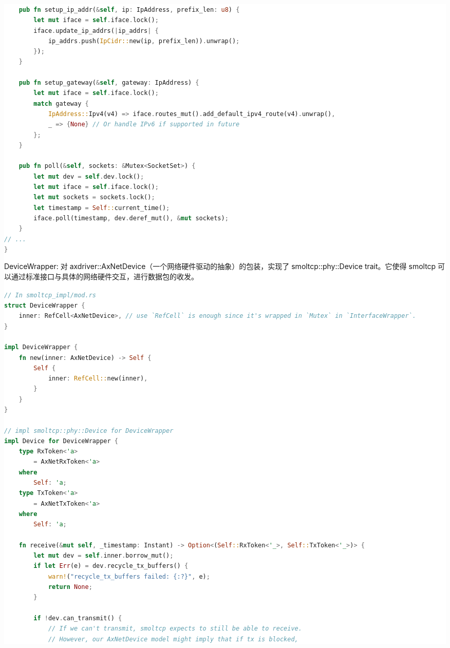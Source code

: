 ```rust
    pub fn setup_ip_addr(&self, ip: IpAddress, prefix_len: u8) {
        let mut iface = self.iface.lock();
        iface.update_ip_addrs(|ip_addrs| {
            ip_addrs.push(IpCidr::new(ip, prefix_len)).unwrap();
        });
    }

    pub fn setup_gateway(&self, gateway: IpAddress) {
        let mut iface = self.iface.lock();
        match gateway {
            IpAddress::Ipv4(v4) => iface.routes_mut().add_default_ipv4_route(v4).unwrap(),
            _ => {None} // Or handle IPv6 if supported in future
        };
    }

    pub fn poll(&self, sockets: &Mutex<SocketSet>) {
        let mut dev = self.dev.lock();
        let mut iface = self.iface.lock();
        let mut sockets = sockets.lock();
        let timestamp = Self::current_time();
        iface.poll(timestamp, dev.deref_mut(), &mut sockets);
    }
// ...
}
```
DeviceWrapper: 对 axdriver::AxNetDevice（一个网络硬件驱动的抽象）的包装，实现了 smoltcp::phy::Device trait。它使得 smoltcp 可以通过标准接口与具体的网络硬件交互，进行数据包的收发。
```rust
// In smoltcp_impl/mod.rs
struct DeviceWrapper {
    inner: RefCell<AxNetDevice>, // use `RefCell` is enough since it's wrapped in `Mutex` in `InterfaceWrapper`.
}

impl DeviceWrapper {
    fn new(inner: AxNetDevice) -> Self {
        Self {
            inner: RefCell::new(inner),
        }
    }
}

// impl smoltcp::phy::Device for DeviceWrapper
impl Device for DeviceWrapper {
    type RxToken<'a>
        = AxNetRxToken<'a>
    where
        Self: 'a;
    type TxToken<'a>
        = AxNetTxToken<'a>
    where
        Self: 'a;

    fn receive(&mut self, _timestamp: Instant) -> Option<(Self::RxToken<'_>, Self::TxToken<'_>)> {
        let mut dev = self.inner.borrow_mut();
        if let Err(e) = dev.recycle_tx_buffers() {
            warn!("recycle_tx_buffers failed: {:?}", e);
            return None;
        }

        if !dev.can_transmit() {
            // If we can't transmit, smoltcp expects to still be able to receive.
            // However, our AxNetDevice model might imply that if tx is blocked,
```